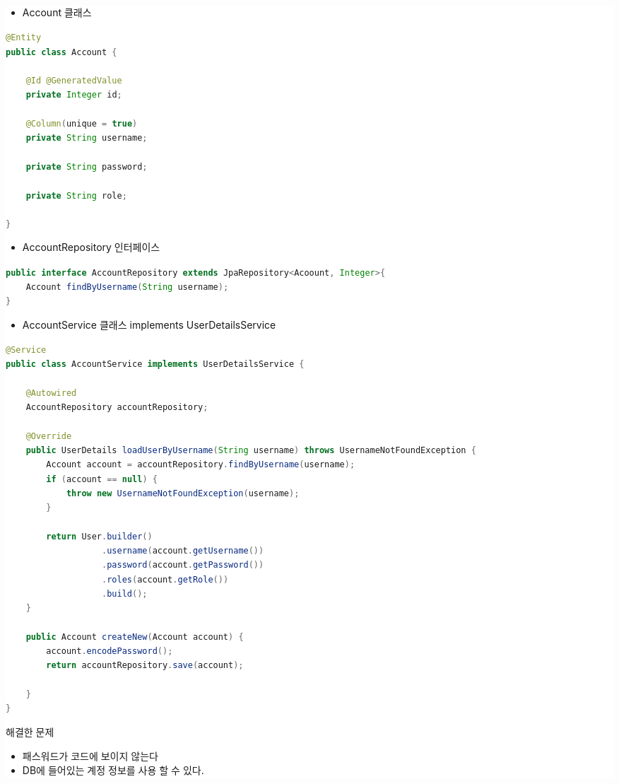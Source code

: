 - Account 클래스
~~~java
@Entity
public class Account {

    @Id @GeneratedValue
    private Integer id;

    @Column(unique = true)
    private String username;

    private String password;

    private String role;

}
~~~

- AccountRepository 인터페이스
~~~java
public interface AccountRepository extends JpaRepository<Acoount, Integer>{
    Account findByUsername(String username);
}
~~~

- AccountService 클래스 implements UserDetailsService
~~~java
@Service
public class AccountService implements UserDetailsService {

    @Autowired
    AccountRepository accountRepository;

    @Override
    public UserDetails loadUserByUsername(String username) throws UsernameNotFoundException {
        Account account = accountRepository.findByUsername(username);
        if (account == null) {
            throw new UsernameNotFoundException(username);
        }

        return User.builder()
                   .username(account.getUsername())
                   .password(account.getPassword())
                   .roles(account.getRole())
                   .build();
    }

    public Account createNew(Account account) {
        account.encodePassword();
        return accountRepository.save(account);

    }
}
~~~
해결한 문제
- 패스워드가 코드에 보이지 않는다
- DB에 들어있는 계정 정보를 사용 할 수 있다.
